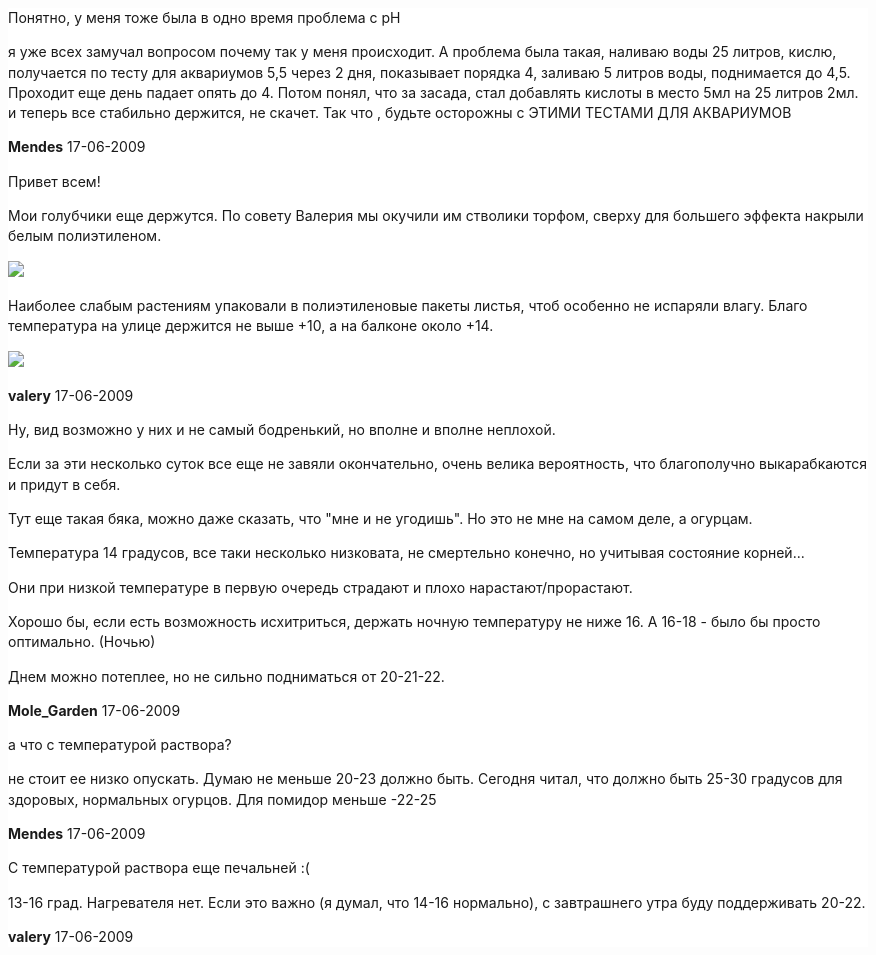 Понятно, у меня тоже была в одно время проблема с pH

я уже всех замучал вопросом почему так у меня происходит. А проблема была такая, наливаю воды 25 литров, кислю, получается по тесту для аквариумов 5,5 через 2 дня, показывает порядка 4, заливаю 5 литров воды, поднимается до 4,5. Проходит еще день падает опять до 4. Потом понял, что за засада, стал добавлять кислоты в место 5мл на 25 литров 2мл. и теперь все стабильно держится, не скачет. Так что , будьте осторожны с ЭТИМИ ТЕСТАМИ ДЛЯ АКВАРИУМОВ


**Mendes** 17-06-2009

Привет всем!

Мои голубчики еще держутся. По совету Валерия мы окучили им стволики торфом, сверху для большего эффекта накрыли белым полиэтиленом.

![](http://img10.imageshack.us/img10/9066/35338666.th.jpg)

Наиболее слабым растениям упаковали в полиэтиленовые пакеты листья, чтоб особенно не испаряли влагу. Благо температура на улице держится не выше +10, а на балконе около +14.

![](http://img4.imageshack.us/img4/5118/66588306.th.jpg)


**valery** 17-06-2009

Ну, вид возможно у них и не самый бодренький, но вполне и вполне неплохой.

Если за эти несколько суток все еще не завяли окончательно, очень велика вероятность, что благополучно выкарабкаются и придут в себя.

Тут еще такая бяка, можно даже сказать, что "мне и не угодишь". Но это не мне на самом деле, а огурцам.

Температура 14 градусов, все таки несколько низковата, не смертельно конечно, но учитывая состояние корней...

Они при низкой температуре в первую очередь страдают и плохо нарастают/прорастают.

Хорошо бы, если есть возможность исхитриться, держать ночную температуру не ниже 16. А 16-18 - было бы просто оптимально. (Ночью)

Днем можно потеплее, но не сильно подниматься от 20-21-22.


**Mole_Garden** 17-06-2009

а что с температурой раствора?

не стоит ее низко опускать. Думаю не меньше 20-23 должно быть. Сегодня читал, что должно быть 25-30 градусов для здоровых, нормальных огурцов. Для помидор меньше -22-25


**Mendes** 17-06-2009

С температурой раствора еще печальней :(

13-16 град. Нагревателя нет. Если это важно (я думал, что 14-16 нормально), с завтрашнего утра буду поддерживать 20-22.


**valery** 17-06-2009
